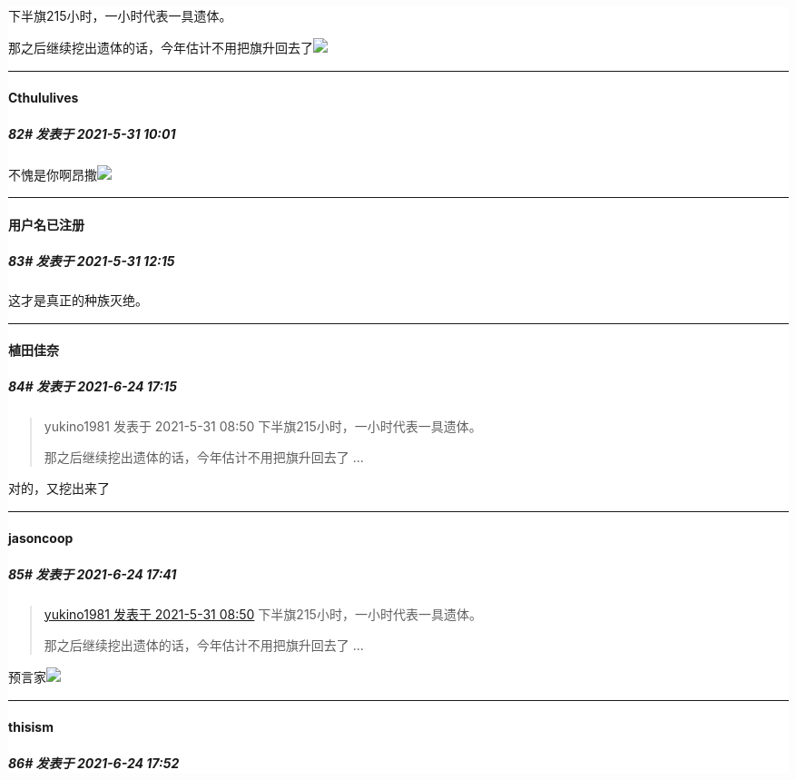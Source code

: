 
下半旗215小时，一小时代表一具遗体。


那之后继续挖出遗体的话，今年估计不用把旗升回去了<img src="https://static.saraba1st.com/image/smiley/face2017/066.png" referrerpolicy="no-referrer">


*****

####  Cthululives  
##### 82#       发表于 2021-5-31 10:01


不愧是你啊昂撒<img src="https://static.saraba1st.com/image/smiley/face2017/001.png" referrerpolicy="no-referrer">


*****

####  用户名已注册  
##### 83#       发表于 2021-5-31 12:15


这才是真正的种族灭绝。


*****

####  植田佳奈  
##### 84#       发表于 2021-6-24 17:15


<blockquote>yukino1981 发表于 2021-5-31 08:50
下半旗215小时，一小时代表一具遗体。


那之后继续挖出遗体的话，今年估计不用把旗升回去了 ...</blockquote>
对的，又挖出来了


*****

####  jasoncoop  
##### 85#       发表于 2021-6-24 17:41


<blockquote><a href="httphttps://bbs.saraba1st.com/2b/forum.php?mod=redirect&amp;goto=findpost&amp;pid=51428141&amp;ptid=2006826" target="_blank">yukino1981 发表于 2021-5-31 08:50</a>
下半旗215小时，一小时代表一具遗体。


那之后继续挖出遗体的话，今年估计不用把旗升回去了 ...</blockquote>
预言家<img src="https://static.saraba1st.com/image/smiley/face2017/075.png" referrerpolicy="no-referrer">


*****

####  thisism  
##### 86#       发表于 2021-6-24 17:52
